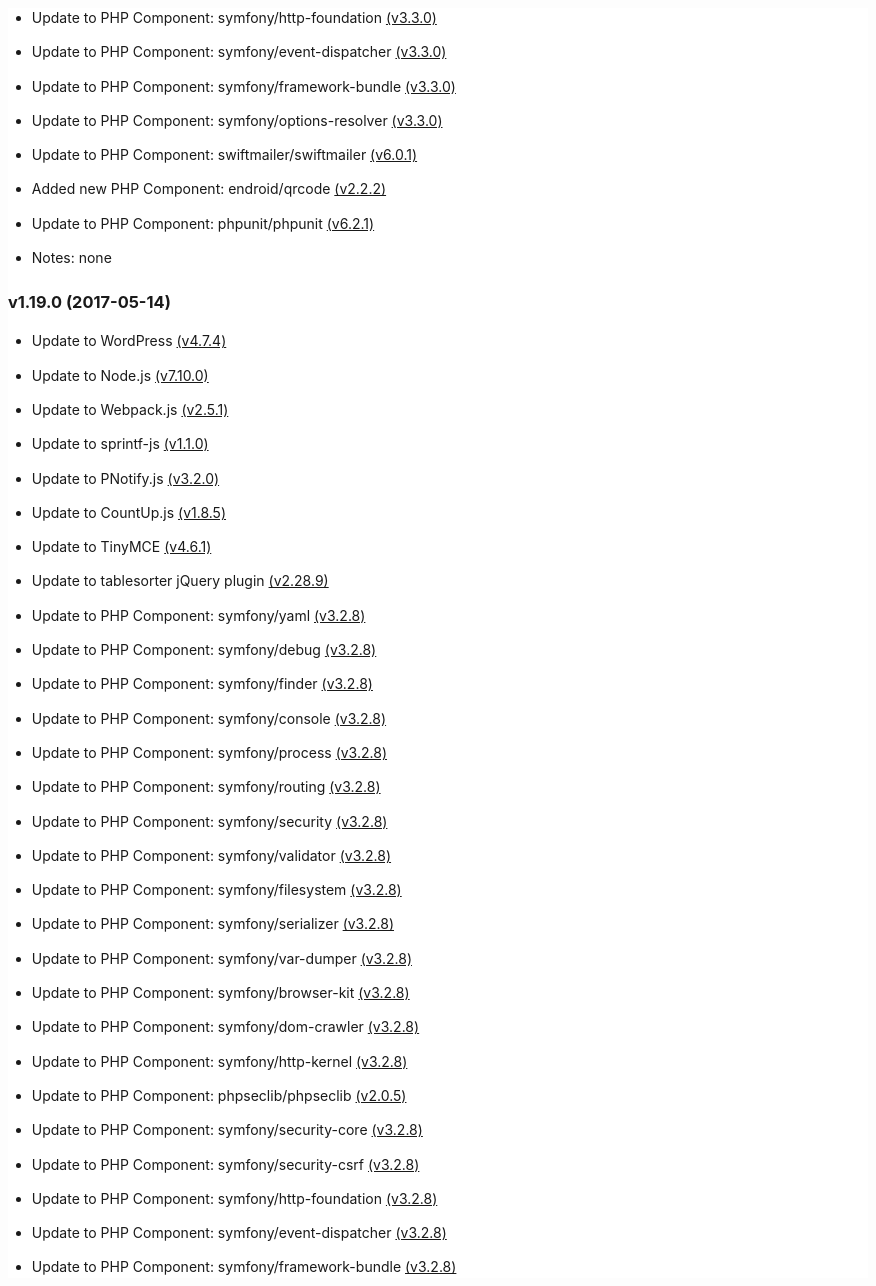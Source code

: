  - Update to PHP Component: symfony/http-foundation [(v3.3.0)](https://packagist.org/packages/symfony/http-foundation)
 - Update to PHP Component: symfony/event-dispatcher [(v3.3.0)](https://packagist.org/packages/symfony/event-dispatcher)
 - Update to PHP Component: symfony/framework-bundle [(v3.3.0)](https://packagist.org/packages/symfony/framework-bundle)
 - Update to PHP Component: symfony/options-resolver [(v3.3.0)](https://packagist.org/packages/symfony/options-resolver)

 - Update to PHP Component: swiftmailer/swiftmailer [(v6.0.1)](http://swiftmailer.org)
 - Added new PHP Component: endroid/qrcode [(v2.2.2)](https://github.com/endroid/QrCode)
 - Update to PHP Component: phpunit/phpunit [(v6.2.1)](https://packagist.org/packages/phpunit/phpunit)

 - Notes: none

### v1.19.0 (2017-05-14)

 - Update to WordPress [(v4.7.4)](https://wordpress.org)
 - Update to Node.js [(v7.10.0)](https://nodejs.org/en/)
 - Update to Webpack.js [(v2.5.1)](https://webpack.js.org)
 - Update to sprintf-js [(v1.1.0)](https://github.com/alexei/sprintf.js)
 - Update to PNotify.js [(v3.2.0)](https://www.npmjs.com/package/pnotify)
 - Update to CountUp.js [(v1.8.5)](http://inorganik.github.io/countUp.js/)
 - Update to TinyMCE [(v4.6.1)](http://www.tinymce.com/download/download.php)
 - Update to tablesorter jQuery plugin [(v2.28.9)](https://mottie.github.io/tablesorter/docs/)

 - Update to PHP Component: symfony/yaml [(v3.2.8)](https://packagist.org/packages/symfony/yaml)
 - Update to PHP Component: symfony/debug [(v3.2.8)](https://packagist.org/packages/symfony/debug)
 - Update to PHP Component: symfony/finder [(v3.2.8)](https://packagist.org/packages/symfony/finder)
 - Update to PHP Component: symfony/console [(v3.2.8)](https://packagist.org/packages/symfony/console)
 - Update to PHP Component: symfony/process [(v3.2.8)](https://packagist.org/packages/symfony/process)
 - Update to PHP Component: symfony/routing [(v3.2.8)](https://packagist.org/packages/symfony/routing)
 - Update to PHP Component: symfony/security [(v3.2.8)](https://packagist.org/packages/symfony/security)
 - Update to PHP Component: symfony/validator [(v3.2.8)](https://packagist.org/packages/symfony/validator)
 - Update to PHP Component: symfony/filesystem [(v3.2.8)](https://packagist.org/packages/symfony/filesystem)
 - Update to PHP Component: symfony/serializer [(v3.2.8)](https://packagist.org/packages/symfony/serializer)
 - Update to PHP Component: symfony/var-dumper [(v3.2.8)](https://packagist.org/packages/symfony/var-dumper)
 - Update to PHP Component: symfony/browser-kit [(v3.2.8)](https://packagist.org/packages/symfony/browser-kit)
 - Update to PHP Component: symfony/dom-crawler [(v3.2.8)](https://packagist.org/packages/symfony/dom-crawler)
 - Update to PHP Component: symfony/http-kernel [(v3.2.8)](https://packagist.org/packages/symfony/http-kernel)
 - Update to PHP Component: phpseclib/phpseclib [(v2.0.5)](https://packagist.org/packages/phpseclib/phpseclib)
 - Update to PHP Component: symfony/security-core [(v3.2.8)](https://packagist.org/packages/symfony/security-core)
 - Update to PHP Component: symfony/security-csrf [(v3.2.8)](https://packagist.org/packages/symfony/security-csrf)
 - Update to PHP Component: symfony/http-foundation [(v3.2.8)](https://packagist.org/packages/symfony/http-foundation)
 - Update to PHP Component: symfony/event-dispatcher [(v3.2.8)](https://packagist.org/packages/symfony/event-dispatcher)
 - Update to PHP Component: symfony/framework-bundle [(v3.2.8)](https://packagist.org/packages/symfony/framework-bundle)